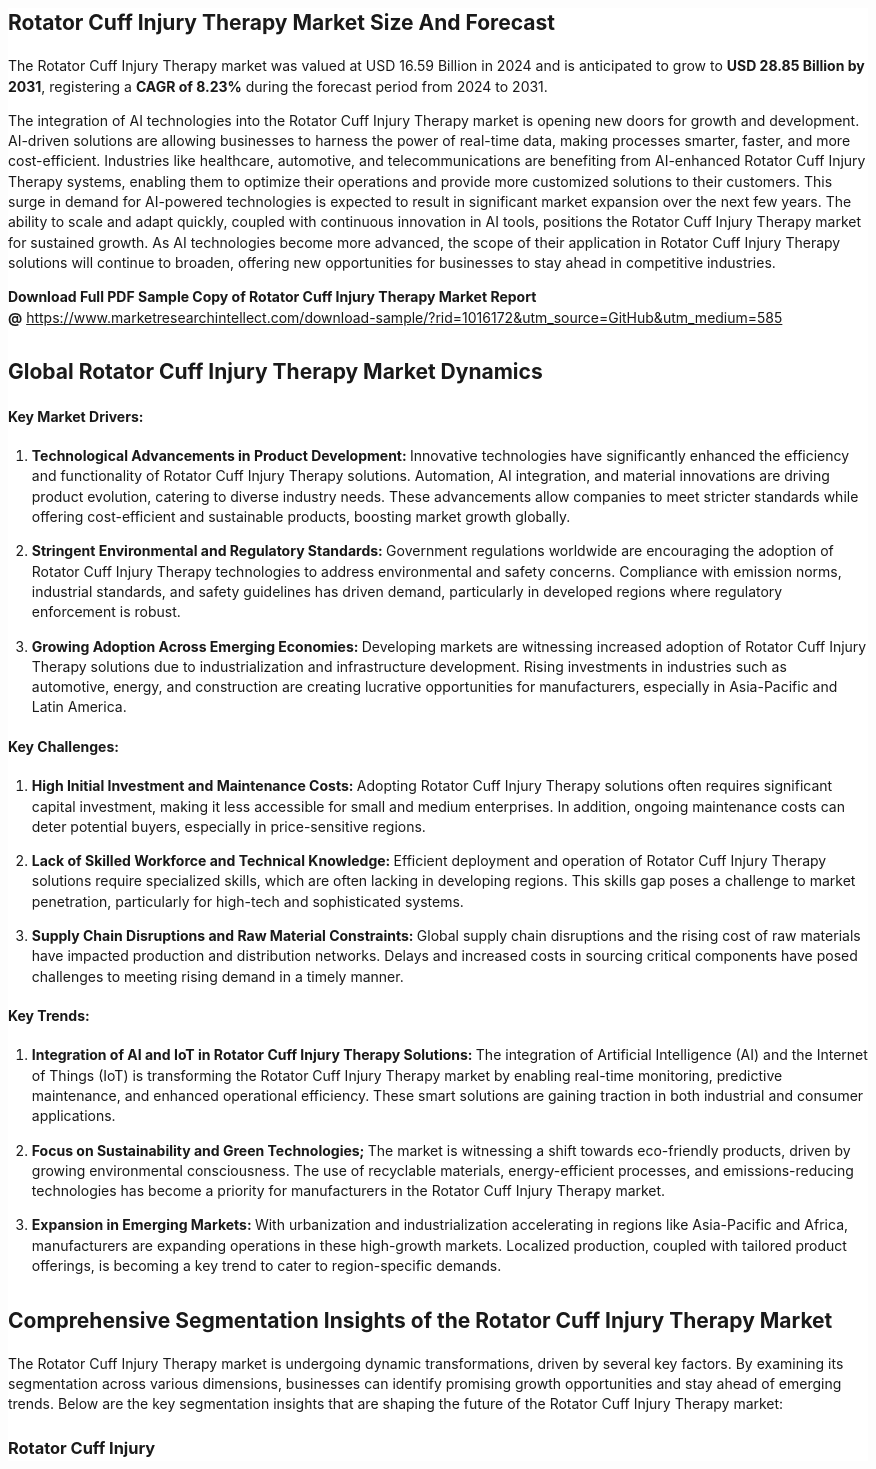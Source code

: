 <h2>Rotator Cuff Injury Therapy Market Size And Forecast</h2><p>The Rotator Cuff Injury Therapy market was valued at USD 16.59 Billion in 2024 and is anticipated to grow to <strong>USD 28.85 Billion by 2031</strong>, registering a <strong>CAGR of 8.23%</strong> during the forecast period from 2024 to 2031.</p><p>The integration of AI technologies into the Rotator Cuff Injury Therapy market is opening new doors for growth and development. AI-driven solutions are allowing businesses to harness the power of real-time data, making processes smarter, faster, and more cost-efficient. Industries like healthcare, automotive, and telecommunications are benefiting from AI-enhanced Rotator Cuff Injury Therapy systems, enabling them to optimize their operations and provide more customized solutions to their customers. This surge in demand for AI-powered technologies is expected to result in significant market expansion over the next few years. The ability to scale and adapt quickly, coupled with continuous innovation in AI tools, positions the Rotator Cuff Injury Therapy market for sustained growth. As AI technologies become more advanced, the scope of their application in Rotator Cuff Injury Therapy solutions will continue to broaden, offering new opportunities for businesses to stay ahead in competitive industries.</p><p><strong>Download Full PDF Sample Copy of Rotator Cuff Injury Therapy Market Report @</strong>&nbsp;<a href="https://www.marketresearchintellect.com/download-sample/?rid=1016172&amp;utm_source=GitHub&amp;utm_medium=585">https://www.marketresearchintellect.com/download-sample/?rid=1016172&amp;utm_source=GitHub&amp;utm_medium=585</a></p><h2>Global Rotator Cuff Injury Therapy Market Dynamics</h2><h4><strong>Key Market Drivers:</strong></h4><ol><li><p><strong>Technological Advancements in Product Development:&nbsp;</strong>Innovative technologies have significantly enhanced the efficiency and functionality of Rotator Cuff Injury Therapy solutions. Automation, AI integration, and material innovations are driving product evolution, catering to diverse industry needs. These advancements allow companies to meet stricter standards while offering cost-efficient and sustainable products, boosting market growth globally.</p></li><li><p><strong>Stringent Environmental and Regulatory Standards:&nbsp;</strong>Government regulations worldwide are encouraging the adoption of Rotator Cuff Injury Therapy technologies to address environmental and safety concerns. Compliance with emission norms, industrial standards, and safety guidelines has driven demand, particularly in developed regions where regulatory enforcement is robust.</p></li><li><p><strong>Growing Adoption Across Emerging Economies:&nbsp;</strong>Developing markets are witnessing increased adoption of Rotator Cuff Injury Therapy solutions due to industrialization and infrastructure development. Rising investments in industries such as automotive, energy, and construction are creating lucrative opportunities for manufacturers, especially in Asia-Pacific and Latin America.</p></li></ol><h4><strong>Key Challenges:</strong></h4><ol><li><p><strong>High Initial Investment and Maintenance Costs:&nbsp;</strong>Adopting Rotator Cuff Injury Therapy solutions often requires significant capital investment, making it less accessible for small and medium enterprises. In addition, ongoing maintenance costs can deter potential buyers, especially in price-sensitive regions.</p></li><li><p><strong>Lack of Skilled Workforce and Technical Knowledge:&nbsp;</strong>Efficient deployment and operation of Rotator Cuff Injury Therapy solutions require specialized skills, which are often lacking in developing regions. This skills gap poses a challenge to market penetration, particularly for high-tech and sophisticated systems.</p></li><li><p><strong>Supply Chain Disruptions and Raw Material Constraints:&nbsp;</strong>Global supply chain disruptions and the rising cost of raw materials have impacted production and distribution networks. Delays and increased costs in sourcing critical components have posed challenges to meeting rising demand in a timely manner.</p></li></ol><h4><strong>Key Trends:</strong></h4><ol><li><p><strong>Integration of AI and IoT in Rotator Cuff Injury Therapy Solutions:&nbsp;</strong>The integration of Artificial Intelligence (AI) and the Internet of Things (IoT) is transforming the Rotator Cuff Injury Therapy market by enabling real-time monitoring, predictive maintenance, and enhanced operational efficiency. These smart solutions are gaining traction in both industrial and consumer applications.</p></li><li><p><strong>Focus on Sustainability and Green Technologies;&nbsp;</strong>The market is witnessing a shift towards eco-friendly products, driven by growing environmental consciousness. The use of recyclable materials, energy-efficient processes, and emissions-reducing technologies has become a priority for manufacturers in the Rotator Cuff Injury Therapy market.</p></li><li><p><strong>Expansion in Emerging Markets:&nbsp;</strong>With urbanization and industrialization accelerating in regions like Asia-Pacific and Africa, manufacturers are expanding operations in these high-growth markets. Localized production, coupled with tailored product offerings, is becoming a key trend to cater to region-specific demands.</p></li></ol><div class="article-main__content" data-test-id="publishing-text-block"><h2>Comprehensive Segmentation Insights of the Rotator Cuff Injury Therapy Market</h2><p>The Rotator Cuff Injury Therapy market is undergoing dynamic transformations, driven by several key factors. By examining its segmentation across various dimensions, businesses can identify promising growth opportunities and stay ahead of emerging trends. Below are the key segmentation insights that are shaping the future of the Rotator Cuff Injury Therapy market:</p><h3><strong>Rotator Cuff Injury